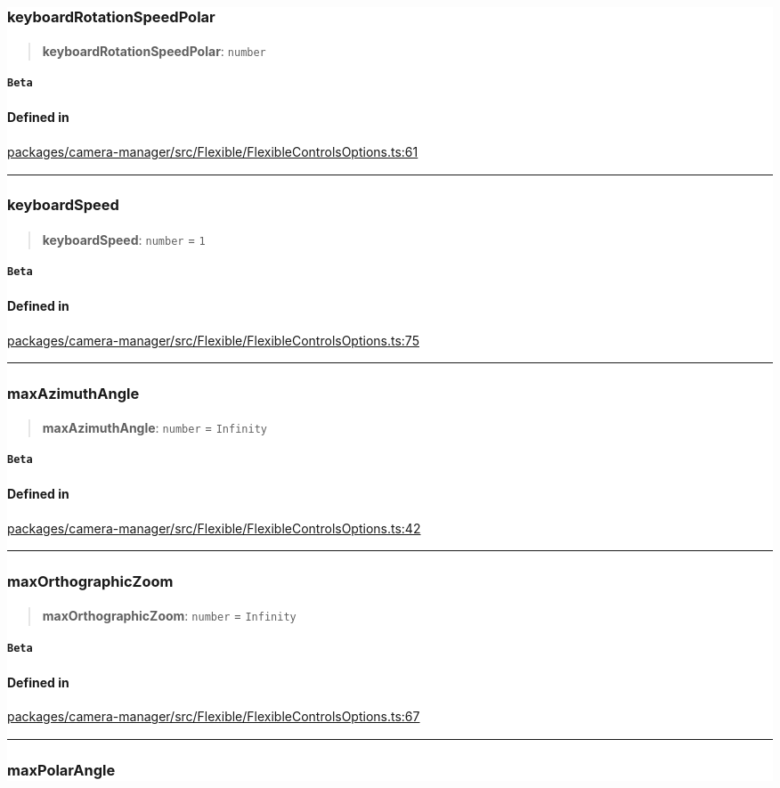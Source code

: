 ### keyboardRotationSpeedPolar

> **keyboardRotationSpeedPolar**: `number`

**`Beta`**

#### Defined in

[packages/camera-manager/src/Flexible/FlexibleControlsOptions.ts:61](https://github.com/cognitedata/reveal/blob/2acd9d17229d2bc8e309653b4d6a39ad941e44f1/viewer/packages/camera-manager/src/Flexible/FlexibleControlsOptions.ts#L61)

***

### keyboardSpeed

> **keyboardSpeed**: `number` = `1`

**`Beta`**

#### Defined in

[packages/camera-manager/src/Flexible/FlexibleControlsOptions.ts:75](https://github.com/cognitedata/reveal/blob/2acd9d17229d2bc8e309653b4d6a39ad941e44f1/viewer/packages/camera-manager/src/Flexible/FlexibleControlsOptions.ts#L75)

***

### maxAzimuthAngle

> **maxAzimuthAngle**: `number` = `Infinity`

**`Beta`**

#### Defined in

[packages/camera-manager/src/Flexible/FlexibleControlsOptions.ts:42](https://github.com/cognitedata/reveal/blob/2acd9d17229d2bc8e309653b4d6a39ad941e44f1/viewer/packages/camera-manager/src/Flexible/FlexibleControlsOptions.ts#L42)

***

### maxOrthographicZoom

> **maxOrthographicZoom**: `number` = `Infinity`

**`Beta`**

#### Defined in

[packages/camera-manager/src/Flexible/FlexibleControlsOptions.ts:67](https://github.com/cognitedata/reveal/blob/2acd9d17229d2bc8e309653b4d6a39ad941e44f1/viewer/packages/camera-manager/src/Flexible/FlexibleControlsOptions.ts#L67)

***

### maxPolarAngle
